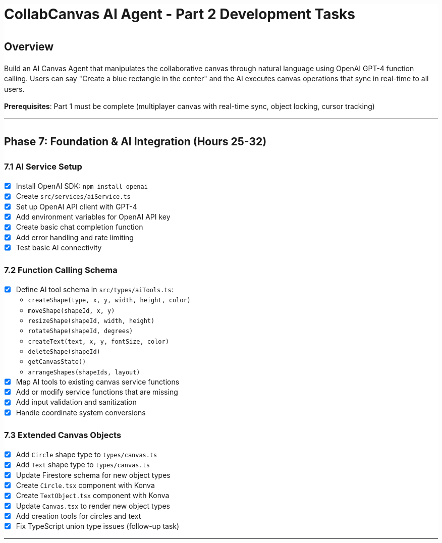 # CollabCanvas AI Agent - Part 2 Development Tasks

## Overview
Build an AI Canvas Agent that manipulates the collaborative canvas through natural language using OpenAI GPT-4 function calling. Users can say "Create a blue rectangle in the center" and the AI executes canvas operations that sync in real-time to all users.

**Prerequisites**: Part 1 must be complete (multiplayer canvas with real-time sync, object locking, cursor tracking)

---

## Phase 7: Foundation & AI Integration (Hours 25-32)

### 7.1 AI Service Setup
- [x] Install OpenAI SDK: `npm install openai`
- [x] Create `src/services/aiService.ts`
- [x] Set up OpenAI API client with GPT-4
- [x] Add environment variables for OpenAI API key
- [x] Create basic chat completion function
- [x] Add error handling and rate limiting
- [x] Test basic AI connectivity

### 7.2 Function Calling Schema
- [x] Define AI tool schema in `src/types/aiTools.ts`:
  - `createShape(type, x, y, width, height, color)`
  - `moveShape(shapeId, x, y)`
  - `resizeShape(shapeId, width, height)`  
  - `rotateShape(shapeId, degrees)`
  - `createText(text, x, y, fontSize, color)`
  - `deleteShape(shapeId)`
  - `getCanvasState()`
  - `arrangeShapes(shapeIds, layout)`
- [x] Map AI tools to existing canvas service functions
- [x] Add or modify service functions that are missing
- [x] Add input validation and sanitization
- [x] Handle coordinate system conversions

### 7.3 Extended Canvas Objects
- [x] Add `Circle` shape type to `types/canvas.ts`
- [x] Add `Text` shape type to `types/canvas.ts`
- [x] Update Firestore schema for new object types
- [x] Create `Circle.tsx` component with Konva
- [x] Create `TextObject.tsx` component with Konva
- [x] Update `Canvas.tsx` to render new object types
- [x] Add creation tools for circles and text
- [x] Fix TypeScript union type issues (follow-up task)

---
